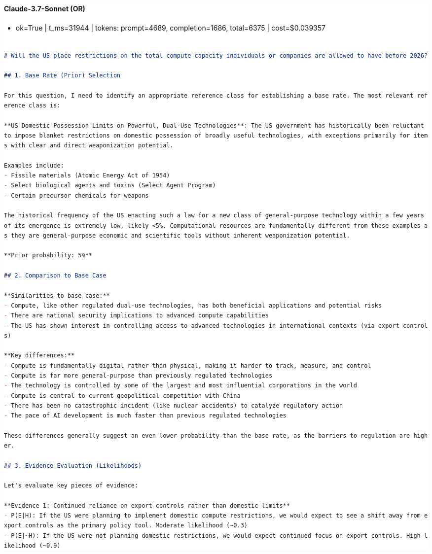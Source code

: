 ```md

```

#### Claude-3.7-Sonnet (OR)

- ok=True | t_ms=31944 | tokens: prompt=4689, completion=1686, total=6375 | cost=$0.039357

```md

# Will the US place restrictions on the total compute capacity individuals or companies are allowed to have before 2026?

## 1. Base Rate (Prior) Selection

For this question, I need to identify an appropriate reference class for establishing a base rate. The most relevant reference class is:

**US Domestic Possession Limits on Powerful, Dual-Use Technologies**: The US government has historically been reluctant to impose blanket restrictions on domestic possession of broadly useful technologies, with exceptions primarily for items with clear and direct weaponization potential.

Examples include:
- Fissile materials (Atomic Energy Act of 1954)
- Select biological agents and toxins (Select Agent Program)
- Certain precursor chemicals for weapons

The historical frequency of the US enacting such a law for a new class of general-purpose technology within a few years of its emergence is extremely low, likely <5%. Computational resources are fundamentally different from these examples as they are general-purpose economic and scientific tools without inherent weaponization potential.

**Prior probability: 5%**

## 2. Comparison to Base Case

**Similarities to base case:**
- Compute, like other regulated dual-use technologies, has both beneficial applications and potential risks
- There are national security implications to advanced compute capabilities
- The US has shown interest in controlling access to advanced technologies in international contexts (via export controls)

**Key differences:**
- Compute is fundamentally digital rather than physical, making it harder to track, measure, and control
- Compute is far more general-purpose than previously regulated technologies
- The technology is controlled by some of the largest and most influential corporations in the world
- Compute is central to current geopolitical competition with China
- There has been no catastrophic incident (like nuclear accidents) to catalyze regulatory action
- The pace of AI development is much faster than previous regulated technologies

These differences generally suggest an even lower probability than the base rate, as the barriers to regulation are higher.

## 3. Evidence Evaluation (Likelihoods)

Let's evaluate key pieces of evidence:

**Evidence 1: Continued reliance on export controls rather than domestic limits**
- P(E|H): If the US were planning to implement domestic compute restrictions, we would expect to see a shift away from export controls as the primary policy tool. Moderate likelihood (~0.3)
- P(E|~H): If the US were not planning domestic restrictions, we would expect continued focus on export controls. High likelihood (~0.9)
```